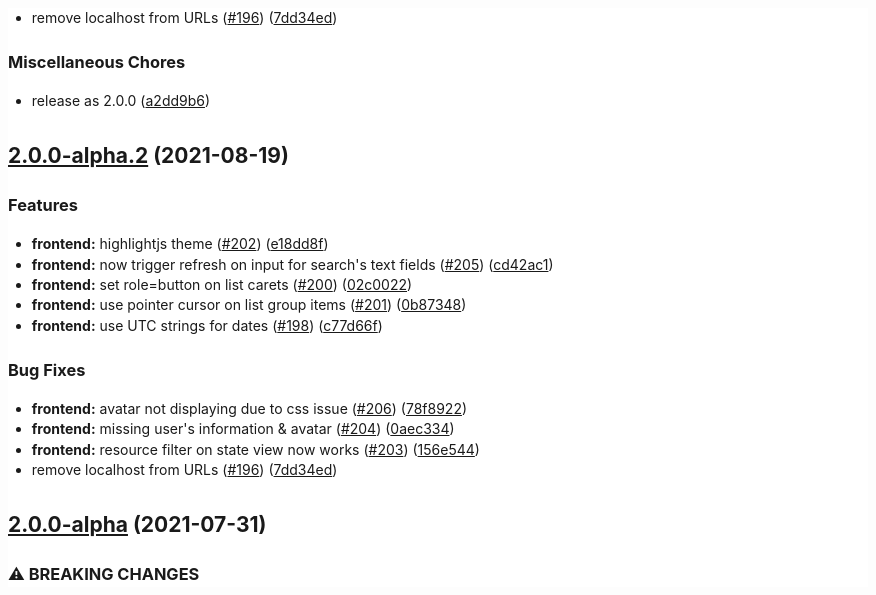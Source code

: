 * remove localhost from URLs ([#196](https://www.github.com/camptocamp/terraboard/issues/196)) ([7dd34ed](https://www.github.com/camptocamp/terraboard/commit/7dd34ed6fdd1781a6c76a6753e406fb7dc25d33f))


### Miscellaneous Chores

* release as 2.0.0 ([a2dd9b6](https://www.github.com/camptocamp/terraboard/commit/a2dd9b66b2ea5eae1a3102414261af414cce9202))

## [2.0.0-alpha.2](https://www.github.com/camptocamp/terraboard/compare/v2.0.0...v2.0.0-alpha.2) (2021-08-19)


### Features

* **frontend:** highlightjs theme ([#202](https://www.github.com/camptocamp/terraboard/issues/202)) ([e18dd8f](https://www.github.com/camptocamp/terraboard/commit/e18dd8fd714d36f98e7dc38d246ba36e209534a8))
* **frontend:** now trigger refresh on input for search's text fields ([#205](https://www.github.com/camptocamp/terraboard/issues/205)) ([cd42ac1](https://www.github.com/camptocamp/terraboard/commit/cd42ac1a3396cb05821ca9c769a8a4eb010628a2))
* **frontend:** set role=button on list carets ([#200](https://www.github.com/camptocamp/terraboard/issues/200)) ([02c0022](https://www.github.com/camptocamp/terraboard/commit/02c0022a02c7d7ee7e591e5af3dbe76056a0e8eb))
* **frontend:** use pointer cursor on list group items ([#201](https://www.github.com/camptocamp/terraboard/issues/201)) ([0b87348](https://www.github.com/camptocamp/terraboard/commit/0b873487dd052223bf3fa607855272e9169e1d06))
* **frontend:** use UTC strings for dates ([#198](https://www.github.com/camptocamp/terraboard/issues/198)) ([c77d66f](https://www.github.com/camptocamp/terraboard/commit/c77d66f31f7c83e082097ccb1200e028e2c4ca95))


### Bug Fixes

* **frontend:** avatar not displaying due to css issue ([#206](https://www.github.com/camptocamp/terraboard/issues/206)) ([78f8922](https://www.github.com/camptocamp/terraboard/commit/78f8922f86a36e4b9465070d56d8cf0bb7615e59))
* **frontend:** missing user's information & avatar ([#204](https://www.github.com/camptocamp/terraboard/issues/204)) ([0aec334](https://www.github.com/camptocamp/terraboard/commit/0aec3342a5041abce1cd9f56334694012dafa454))
* **frontend:** resource filter on state view now works ([#203](https://www.github.com/camptocamp/terraboard/issues/203)) ([156e544](https://www.github.com/camptocamp/terraboard/commit/156e544b3f351bf2bc6008ebc26be8d45193f933))
* remove localhost from URLs ([#196](https://www.github.com/camptocamp/terraboard/issues/196)) ([7dd34ed](https://www.github.com/camptocamp/terraboard/commit/7dd34ed6fdd1781a6c76a6753e406fb7dc25d33f))

## [2.0.0-alpha](https://www.github.com/camptocamp/terraboard/compare/v1.1.0...v2.0.0-alpha) (2021-07-31)


### ⚠ BREAKING CHANGES
